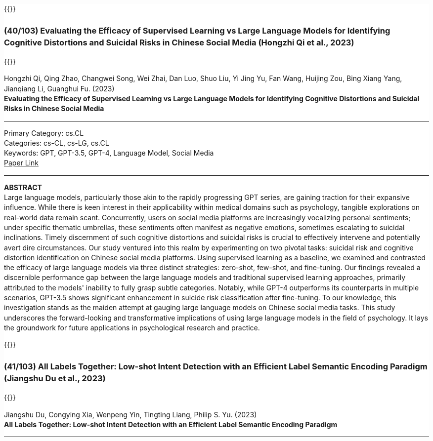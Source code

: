 {{</citation>}}


### (40/103) Evaluating the Efficacy of Supervised Learning vs Large Language Models for Identifying Cognitive Distortions and Suicidal Risks in Chinese Social Media (Hongzhi Qi et al., 2023)

{{<citation>}}

Hongzhi Qi, Qing Zhao, Changwei Song, Wei Zhai, Dan Luo, Shuo Liu, Yi Jing Yu, Fan Wang, Huijing Zou, Bing Xiang Yang, Jianqiang Li, Guanghui Fu. (2023)  
**Evaluating the Efficacy of Supervised Learning vs Large Language Models for Identifying Cognitive Distortions and Suicidal Risks in Chinese Social Media**  

---
Primary Category: cs.CL  
Categories: cs-CL, cs-LG, cs.CL  
Keywords: GPT, GPT-3.5, GPT-4, Language Model, Social Media  
[Paper Link](http://arxiv.org/abs/2309.03564v1)  

---


**ABSTRACT**  
Large language models, particularly those akin to the rapidly progressing GPT series, are gaining traction for their expansive influence. While there is keen interest in their applicability within medical domains such as psychology, tangible explorations on real-world data remain scant. Concurrently, users on social media platforms are increasingly vocalizing personal sentiments; under specific thematic umbrellas, these sentiments often manifest as negative emotions, sometimes escalating to suicidal inclinations. Timely discernment of such cognitive distortions and suicidal risks is crucial to effectively intervene and potentially avert dire circumstances. Our study ventured into this realm by experimenting on two pivotal tasks: suicidal risk and cognitive distortion identification on Chinese social media platforms. Using supervised learning as a baseline, we examined and contrasted the efficacy of large language models via three distinct strategies: zero-shot, few-shot, and fine-tuning. Our findings revealed a discernible performance gap between the large language models and traditional supervised learning approaches, primarily attributed to the models' inability to fully grasp subtle categories. Notably, while GPT-4 outperforms its counterparts in multiple scenarios, GPT-3.5 shows significant enhancement in suicide risk classification after fine-tuning. To our knowledge, this investigation stands as the maiden attempt at gauging large language models on Chinese social media tasks. This study underscores the forward-looking and transformative implications of using large language models in the field of psychology. It lays the groundwork for future applications in psychological research and practice.

{{</citation>}}


### (41/103) All Labels Together: Low-shot Intent Detection with an Efficient Label Semantic Encoding Paradigm (Jiangshu Du et al., 2023)

{{<citation>}}

Jiangshu Du, Congying Xia, Wenpeng Yin, Tingting Liang, Philip S. Yu. (2023)  
**All Labels Together: Low-shot Intent Detection with an Efficient Label Semantic Encoding Paradigm**  

---